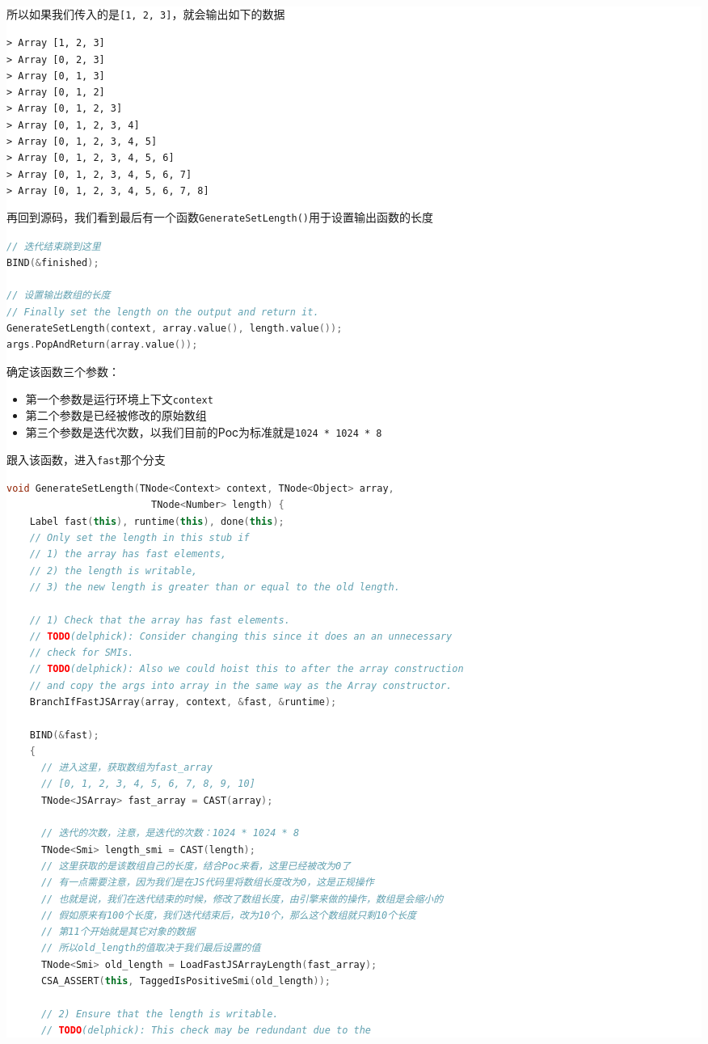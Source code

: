 所以如果我们传入的是`[1, 2, 3]`，就会输出如下的数据
```shell
> Array [1, 2, 3]
> Array [0, 2, 3]
> Array [0, 1, 3]
> Array [0, 1, 2]
> Array [0, 1, 2, 3]
> Array [0, 1, 2, 3, 4]
> Array [0, 1, 2, 3, 4, 5]
> Array [0, 1, 2, 3, 4, 5, 6]
> Array [0, 1, 2, 3, 4, 5, 6, 7]
> Array [0, 1, 2, 3, 4, 5, 6, 7, 8]
```

再回到源码，我们看到最后有一个函数`GenerateSetLength()`用于设置输出函数的长度
```c++
// 迭代结束跳到这里
BIND(&finished);

// 设置输出数组的长度
// Finally set the length on the output and return it.
GenerateSetLength(context, array.value(), length.value());
args.PopAndReturn(array.value());
```

确定该函数三个参数：
- 第一个参数是运行环境上下文`context`
- 第二个参数是已经被修改的原始数组
- 第三个参数是迭代次数，以我们目前的Poc为标准就是`1024 * 1024 * 8`

跟入该函数，进入`fast`那个分支
```c++
void GenerateSetLength(TNode<Context> context, TNode<Object> array,
                         TNode<Number> length) {
    Label fast(this), runtime(this), done(this);
    // Only set the length in this stub if
    // 1) the array has fast elements,
    // 2) the length is writable,
    // 3) the new length is greater than or equal to the old length.

    // 1) Check that the array has fast elements.
    // TODO(delphick): Consider changing this since it does an an unnecessary
    // check for SMIs.
    // TODO(delphick): Also we could hoist this to after the array construction
    // and copy the args into array in the same way as the Array constructor.
    BranchIfFastJSArray(array, context, &fast, &runtime);

    BIND(&fast);
    {
      // 进入这里，获取数组为fast_array
      // [0, 1, 2, 3, 4, 5, 6, 7, 8, 9, 10]
      TNode<JSArray> fast_array = CAST(array);

      // 迭代的次数，注意，是迭代的次数：1024 * 1024 * 8
      TNode<Smi> length_smi = CAST(length);
      // 这里获取的是该数组自己的长度，结合Poc来看，这里已经被改为0了
      // 有一点需要注意，因为我们是在JS代码里将数组长度改为0，这是正规操作
      // 也就是说，我们在迭代结束的时候，修改了数组长度，由引擎来做的操作，数组是会缩小的
      // 假如原来有100个长度，我们迭代结束后，改为10个，那么这个数组就只剩10个长度
      // 第11个开始就是其它对象的数据
      // 所以old_length的值取决于我们最后设置的值
      TNode<Smi> old_length = LoadFastJSArrayLength(fast_array);
      CSA_ASSERT(this, TaggedIsPositiveSmi(old_length));

      // 2) Ensure that the length is writable.
      // TODO(delphick): This check may be redundant due to the
```